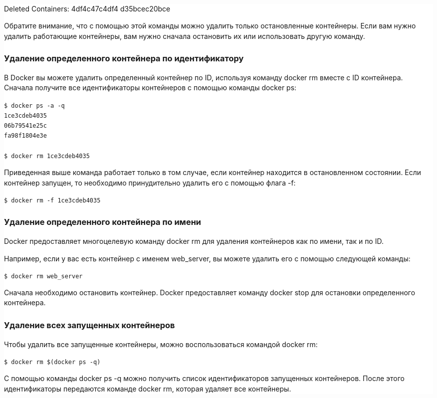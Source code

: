 Deleted Containers:
4df4c47c4df4
d35bcec20bce</code></pre>


Обратите внимание, что с помощью этой команды можно удалить только остановленные контейнеры. Если вам нужно удалить работающие контейнеры, вам нужно сначала остановить их или использовать другую команду.


<h3 class="wp-block-heading" id="удаление-определенного-контейнера-по-идентификатору">Удаление определенного контейнера по идентификатору</h3>

В Docker вы можете удалить определенный контейнер по ID, используя команду docker rm вместе с ID контейнера. Сначала получите все идентификаторы контейнеров с помощью команды docker ps:


<pre class="wp-block-code"><code lang="bash" class="language-bash">$ docker ps -a -q
1ce3cdeb4035
06b79541e25c
fa98f1804e3e

$ docker rm 1ce3cdeb4035</code></pre>


Приведенная выше команда работает только в том случае, если контейнер находится в остановленном состоянии. Если контейнер запущен, то необходимо принудительно удалить его с помощью флага -f:


<pre class="wp-block-code"><code lang="bash" class="language-bash">$ docker rm -f 1ce3cdeb4035</code></pre>



<h3 class="wp-block-heading" id="удаление-определенного-контейнера-по-имени">Удаление определенного контейнера по имени</h3>

Docker предоставляет многоцелевую команду docker rm для удаления контейнеров как по имени, так и по ID.

Например, если у вас есть контейнер с именем web_server, вы можете удалить его с помощью следующей команды:


<pre class="wp-block-code"><code lang="bash" class="language-bash">$ docker rm web_server</code></pre>


Сначала необходимо остановить контейнер. Docker предоставляет команду docker stop для остановки определенного контейнера.


<h3 class="wp-block-heading" id="удаление-всех-запущенных-контейнеров">Удаление всех запущенных контейнеров</h3>

Чтобы удалить все запущенные контейнеры, можно воспользоваться командой docker rm:


<pre class="wp-block-code"><code lang="bash" class="language-bash">$ docker rm $(docker ps -q)</code></pre>


С помощью команды docker ps -q можно получить список идентификаторов запущенных контейнеров. После этого идентификаторы передаются команде docker rm, которая удаляет все контейнеры.

